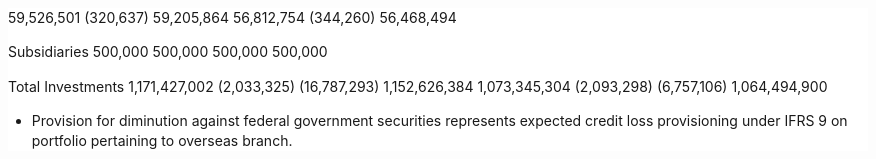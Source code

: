 59,526,501 (320,637) 59,205,864 56,812,754 (344,260) 56,468,494

Subsidiaries 500,000 500,000 500,000 500,000

Total Investments 1,171,427,002 (2,033,325) (16,787,293) 1,152,626,384 1,073,345,304 (2,093,298) (6,757,106) 1,064,494,900

- Provision for diminution against federal government securities represents expected credit loss provisioning under IFRS 9 on portfolio pertaining to overseas branch.






